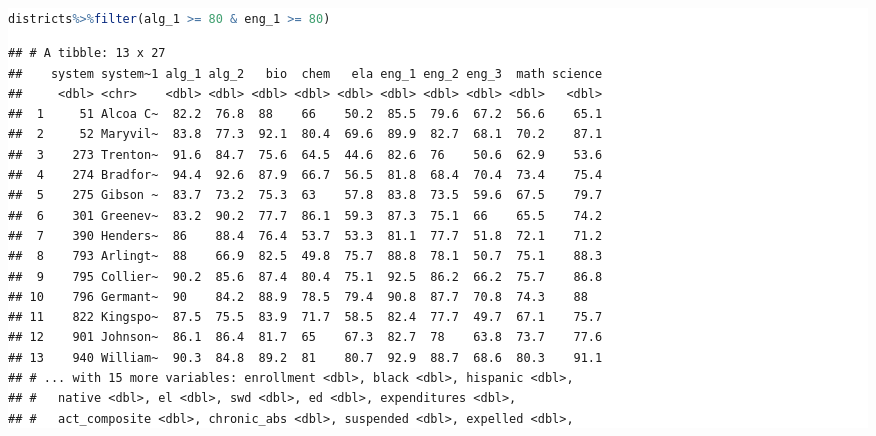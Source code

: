 ``` r
districts%>%filter(alg_1 >= 80 & eng_1 >= 80)
```

    ## # A tibble: 13 x 27
    ##    system system~1 alg_1 alg_2   bio  chem   ela eng_1 eng_2 eng_3  math science
    ##     <dbl> <chr>    <dbl> <dbl> <dbl> <dbl> <dbl> <dbl> <dbl> <dbl> <dbl>   <dbl>
    ##  1     51 Alcoa C~  82.2  76.8  88    66    50.2  85.5  79.6  67.2  56.6    65.1
    ##  2     52 Maryvil~  83.8  77.3  92.1  80.4  69.6  89.9  82.7  68.1  70.2    87.1
    ##  3    273 Trenton~  91.6  84.7  75.6  64.5  44.6  82.6  76    50.6  62.9    53.6
    ##  4    274 Bradfor~  94.4  92.6  87.9  66.7  56.5  81.8  68.4  70.4  73.4    75.4
    ##  5    275 Gibson ~  83.7  73.2  75.3  63    57.8  83.8  73.5  59.6  67.5    79.7
    ##  6    301 Greenev~  83.2  90.2  77.7  86.1  59.3  87.3  75.1  66    65.5    74.2
    ##  7    390 Henders~  86    88.4  76.4  53.7  53.3  81.1  77.7  51.8  72.1    71.2
    ##  8    793 Arlingt~  88    66.9  82.5  49.8  75.7  88.8  78.1  50.7  75.1    88.3
    ##  9    795 Collier~  90.2  85.6  87.4  80.4  75.1  92.5  86.2  66.2  75.7    86.8
    ## 10    796 Germant~  90    84.2  88.9  78.5  79.4  90.8  87.7  70.8  74.3    88  
    ## 11    822 Kingspo~  87.5  75.5  83.9  71.7  58.5  82.4  77.7  49.7  67.1    75.7
    ## 12    901 Johnson~  86.1  86.4  81.7  65    67.3  82.7  78    63.8  73.7    77.6
    ## 13    940 William~  90.3  84.8  89.2  81    80.7  92.9  88.7  68.6  80.3    91.1
    ## # ... with 15 more variables: enrollment <dbl>, black <dbl>, hispanic <dbl>,
    ## #   native <dbl>, el <dbl>, swd <dbl>, ed <dbl>, expenditures <dbl>,
    ## #   act_composite <dbl>, chronic_abs <dbl>, suspended <dbl>, expelled <dbl>,
